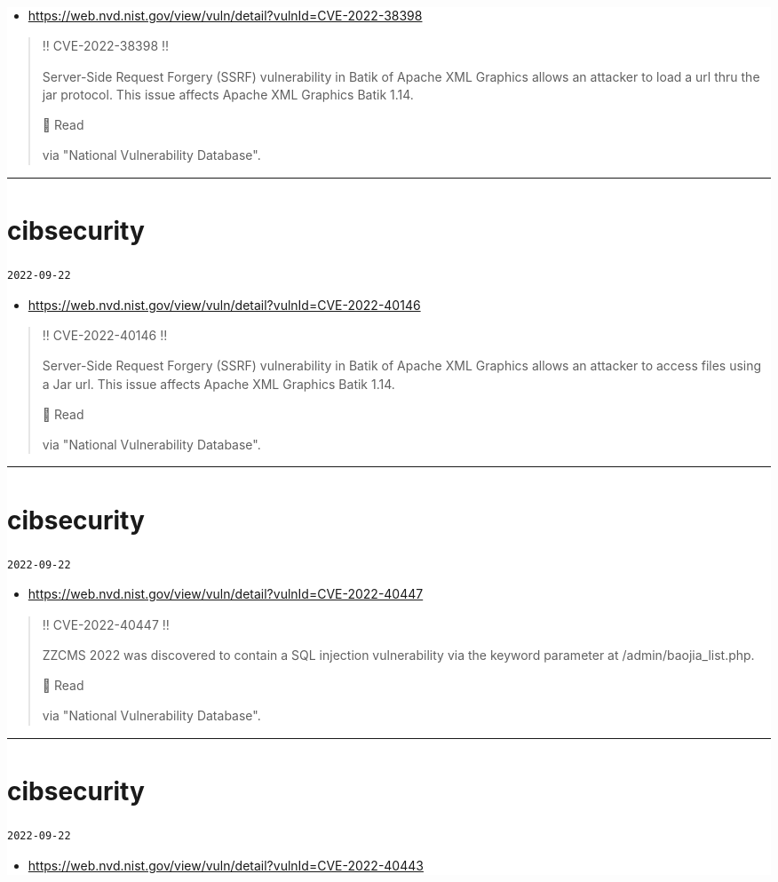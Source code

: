 * https://web.nvd.nist.gov/view/vuln/detail?vulnId=CVE-2022-38398

<blockquote>
‼ CVE-2022-38398 ‼

Server-Side Request Forgery (SSRF) vulnerability in Batik of Apache XML Graphics allows an attacker to load a url thru the jar protocol. This issue affects Apache XML Graphics Batik 1.14.

📖 Read

via &quot;National Vulnerability Database&quot;.
</blockquote>

---

# cibsecurity
`2022-09-22`

* https://web.nvd.nist.gov/view/vuln/detail?vulnId=CVE-2022-40146

<blockquote>
‼ CVE-2022-40146 ‼

Server-Side Request Forgery (SSRF) vulnerability in Batik of Apache XML Graphics allows an attacker to access files using a Jar url. This issue affects Apache XML Graphics Batik 1.14.

📖 Read

via &quot;National Vulnerability Database&quot;.
</blockquote>

---

# cibsecurity
`2022-09-22`

* https://web.nvd.nist.gov/view/vuln/detail?vulnId=CVE-2022-40447

<blockquote>
‼ CVE-2022-40447 ‼

ZZCMS 2022 was discovered to contain a SQL injection vulnerability via the keyword parameter at /admin/baojia_list.php.

📖 Read

via &quot;National Vulnerability Database&quot;.
</blockquote>

---

# cibsecurity
`2022-09-22`

* https://web.nvd.nist.gov/view/vuln/detail?vulnId=CVE-2022-40443
